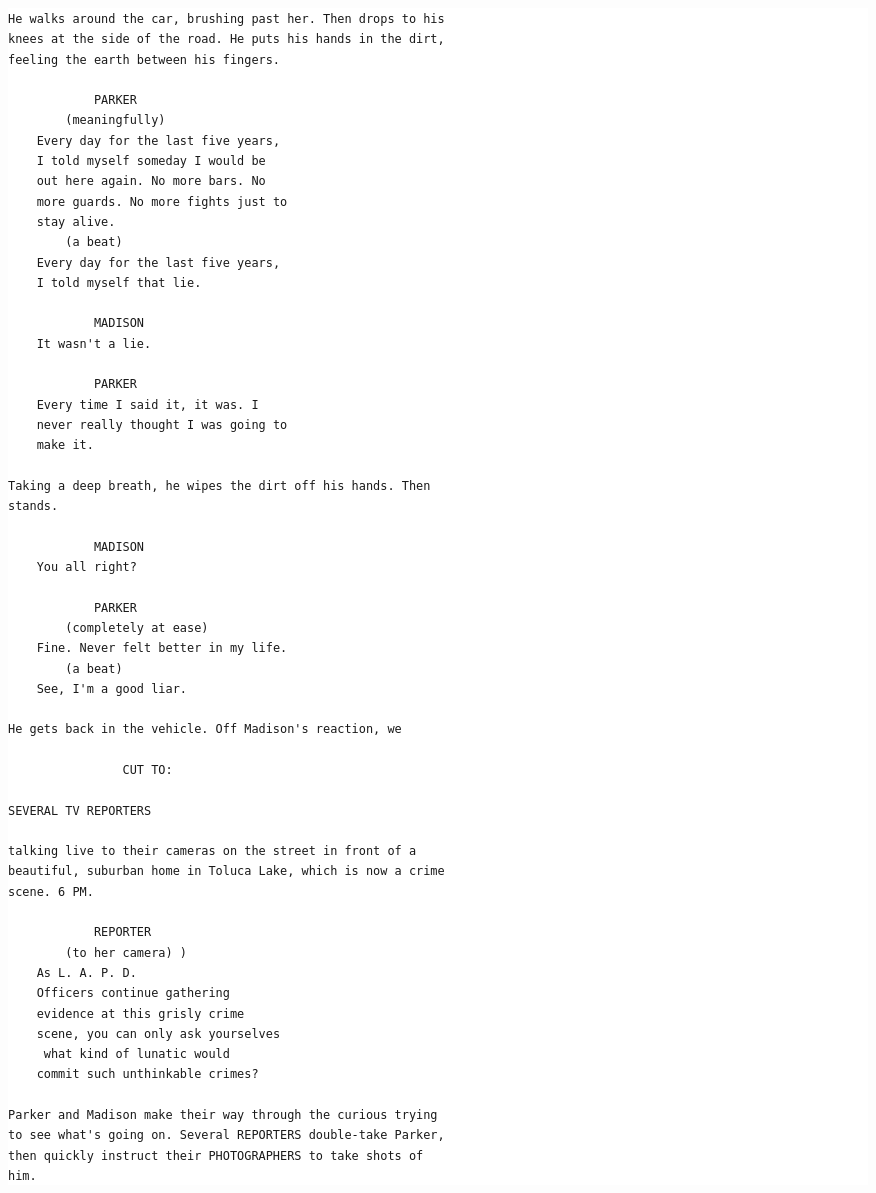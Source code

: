 	He walks around the car, brushing past her. Then drops to his
	knees at the side of the road. He puts his hands in the dirt,
	feeling the earth between his fingers.

				PARKER
			(meaningfully)
		Every day for the last five years,
		I told myself someday I would be
		out here again. No more bars. No
		more guards. No more fights just to
		stay alive.
			(a beat)
		Every day for the last five years,
		I told myself that lie.

				MADISON
		It wasn't a lie.

				PARKER
		Every time I said it, it was. I
		never really thought I was going to
		make it.

	Taking a deep breath, he wipes the dirt off his hands. Then
	stands.

				MADISON
		You all right?

				PARKER
			(completely at ease)
		Fine. Never felt better in my life.
			(a beat)
		See, I'm a good liar.

	He gets back in the vehicle. Off Madison's reaction, we

					CUT TO:

	SEVERAL TV REPORTERS

	talking live to their cameras on the street in front of a
	beautiful, suburban home in Toluca Lake, which is now a crime
	scene. 6 PM.

				REPORTER
			(to her camera) )
		As L. A. P. D.
		Officers continue gathering
		evidence at this grisly crime
		scene, you can only ask yourselves
		 what kind of lunatic would
		commit such unthinkable crimes?

	Parker and Madison make their way through the curious trying
	to see what's going on. Several REPORTERS double-take Parker,
	then quickly instruct their PHOTOGRAPHERS to take shots of
	him.
